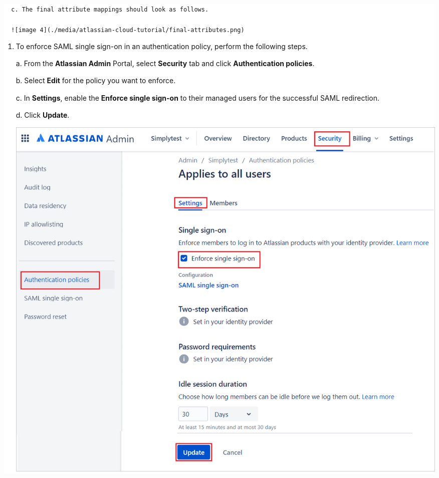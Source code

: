       c. The final attribute mappings should look as follows.

      ![image 4](./media/atlassian-cloud-tutorial/final-attributes.png)

1. To enforce SAML single sign-on in an authentication policy, perform the following steps.

   a.	From the **Atlassian Admin** Portal, select **Security** tab and click **Authentication policies**.

   b.	Select **Edit** for the policy you want to enforce. 

   c.	In **Settings**, enable the **Enforce single sign-on** to their managed users for the successful SAML redirection. 

   d.	Click **Update**. 

      ![Authentication policies](./media/atlassian-cloud-tutorial/policy.png) 
